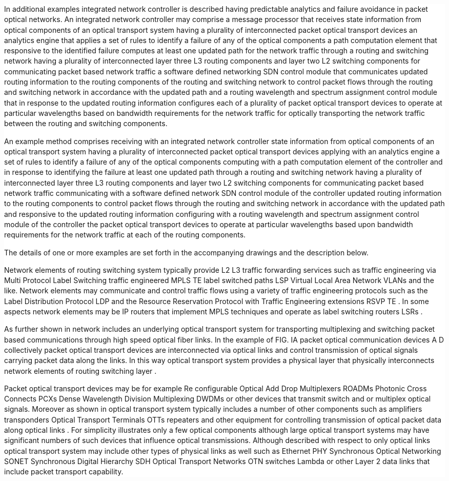 In additional examples integrated network controller is described having predictable analytics and failure avoidance in packet optical networks. An integrated network controller may comprise a message processor that receives state information from optical components of an optical transport system having a plurality of interconnected packet optical transport devices an analytics engine that applies a set of rules to identify a failure of any of the optical components a path computation element that responsive to the identified failure computes at least one updated path for the network traffic through a routing and switching network having a plurality of interconnected layer three L3 routing components and layer two L2 switching components for communicating packet based network traffic a software defined networking SDN control module that communicates updated routing information to the routing components of the routing and switching network to control packet flows through the routing and switching network in accordance with the updated path and a routing wavelength and spectrum assignment control module that in response to the updated routing information configures each of a plurality of packet optical transport devices to operate at particular wavelengths based on bandwidth requirements for the network traffic for optically transporting the network traffic between the routing and switching components.

An example method comprises receiving with an integrated network controller state information from optical components of an optical transport system having a plurality of interconnected packet optical transport devices applying with an analytics engine a set of rules to identify a failure of any of the optical components computing with a path computation element of the controller and in response to identifying the failure at least one updated path through a routing and switching network having a plurality of interconnected layer three L3 routing components and layer two L2 switching components for communicating packet based network traffic communicating with a software defined network SDN control module of the controller updated routing information to the routing components to control packet flows through the routing and switching network in accordance with the updated path and responsive to the updated routing information configuring with a routing wavelength and spectrum assignment control module of the controller the packet optical transport devices to operate at particular wavelengths based upon bandwidth requirements for the network traffic at each of the routing components.

The details of one or more examples are set forth in the accompanying drawings and the description below.

Network elements of routing switching system typically provide L2 L3 traffic forwarding services such as traffic engineering via Multi Protocol Label Switching traffic engineered MPLS TE label switched paths LSP Virtual Local Area Network VLANs and the like. Network elements may communicate and control traffic flows using a variety of traffic engineering protocols such as the Label Distribution Protocol LDP and the Resource Reservation Protocol with Traffic Engineering extensions RSVP TE . In some aspects network elements may be IP routers that implement MPLS techniques and operate as label switching routers LSRs .

As further shown in network includes an underlying optical transport system for transporting multiplexing and switching packet based communications through high speed optical fiber links. In the example of FIG. IA packet optical communication devices A D collectively packet optical transport devices are interconnected via optical links and control transmission of optical signals carrying packet data along the links. In this way optical transport system provides a physical layer that physically interconnects network elements of routing switching layer .

Packet optical transport devices may be for example Re configurable Optical Add Drop Multiplexers ROADMs Photonic Cross Connects PCXs Dense Wavelength Division Multiplexing DWDMs or other devices that transmit switch and or multiplex optical signals. Moreover as shown in optical transport system typically includes a number of other components such as amplifiers transponders Optical Transport Terminals OTTs repeaters and other equipment for controlling transmission of optical packet data along optical links . For simplicity illustrates only a few optical components although large optical transport systems may have significant numbers of such devices that influence optical transmissions. Although described with respect to only optical links optical transport system may include other types of physical links as well such as Ethernet PHY Synchronous Optical Networking SONET Synchronous Digital Hierarchy SDH Optical Transport Networks OTN switches Lambda or other Layer 2 data links that include packet transport capability.
